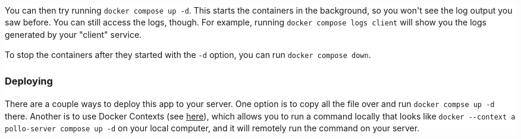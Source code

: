 You can then try running `docker compose up -d`. This starts the containers in
the background, so you won't see the log output you saw before. You can still
access the logs, though. For example, running `docker compose logs client` will
show you the logs generated by your "client" service.

To stop the containers after they started with the `-d` option, you can run
`docker compose down`.

### Deploying

There are a couple ways to deploy this app to your server. One option is to copy
all the file over and run `docker compse up -d` there. Another is to use Docker
Contexts (see
[here](https://docs.docker.com/engine/context/working-with-contexts/)), which
allows you to run a command locally that looks like
`docker --context apollo-server compose up -d` on your local computer, and it
will remotely run the command on your server.
